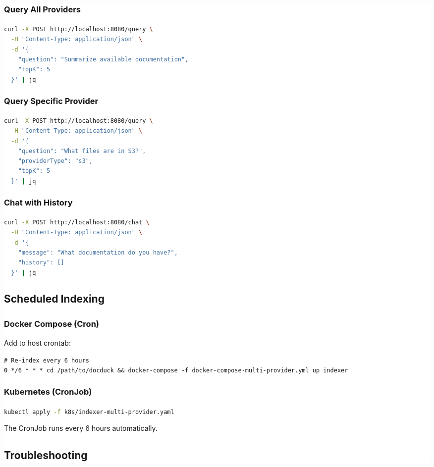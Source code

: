 ### Query All Providers

```bash
curl -X POST http://localhost:8080/query \
  -H "Content-Type: application/json" \
  -d '{
    "question": "Summarize available documentation",
    "topK": 5
  }' | jq
```

### Query Specific Provider

```bash
curl -X POST http://localhost:8080/query \
  -H "Content-Type: application/json" \
  -d '{
    "question": "What files are in S3?",
    "providerType": "s3",
    "topK": 5
  }' | jq
```

### Chat with History

```bash
curl -X POST http://localhost:8080/chat \
  -H "Content-Type: application/json" \
  -d '{
    "message": "What documentation do you have?",
    "history": []
  }' | jq
```

## Scheduled Indexing

### Docker Compose (Cron)

Add to host crontab:

```cron
# Re-index every 6 hours
0 */6 * * * cd /path/to/docduck && docker-compose -f docker-compose-multi-provider.yml up indexer
```

### Kubernetes (CronJob)

```bash
kubectl apply -f k8s/indexer-multi-provider.yaml
```

The CronJob runs every 6 hours automatically.

## Troubleshooting
